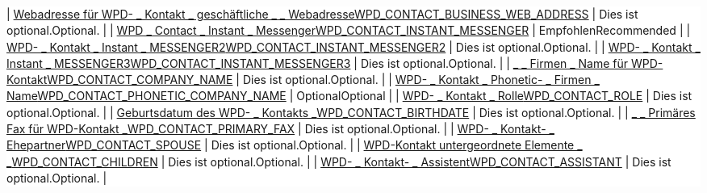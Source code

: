 | [<span data-ttu-id="f1019-254">Webadresse für WPD- \_ Kontakt \_ geschäftliche \_ \_ Webadresse</span><span class="sxs-lookup"><span data-stu-id="f1019-254">WPD\_CONTACT\_BUSINESS\_WEB\_ADDRESS</span></span>](contact-properties.md)                                 | <span data-ttu-id="f1019-255">Dies ist optional.</span><span class="sxs-lookup"><span data-stu-id="f1019-255">Optional.</span></span>                                                                      |
| [<span data-ttu-id="f1019-256">WPD \_ Contact \_ Instant \_ Messenger</span><span class="sxs-lookup"><span data-stu-id="f1019-256">WPD\_CONTACT\_INSTANT\_MESSENGER</span></span>](contact-properties.md)                                        | <span data-ttu-id="f1019-257">Empfohlen</span><span class="sxs-lookup"><span data-stu-id="f1019-257">Recommended</span></span>                                                                    |
| [<span data-ttu-id="f1019-258">WPD- \_ Kontakt \_ Instant \_ MESSENGER2</span><span class="sxs-lookup"><span data-stu-id="f1019-258">WPD\_CONTACT\_INSTANT\_MESSENGER2</span></span>](contact-properties.md)                                      | <span data-ttu-id="f1019-259">Dies ist optional.</span><span class="sxs-lookup"><span data-stu-id="f1019-259">Optional.</span></span>                                                                      |
| [<span data-ttu-id="f1019-260">WPD- \_ Kontakt \_ Instant \_ MESSENGER3</span><span class="sxs-lookup"><span data-stu-id="f1019-260">WPD\_CONTACT\_INSTANT\_MESSENGER3</span></span>](contact-properties.md)                                      | <span data-ttu-id="f1019-261">Dies ist optional.</span><span class="sxs-lookup"><span data-stu-id="f1019-261">Optional.</span></span>                                                                      |
| [<span data-ttu-id="f1019-262">\_ \_ Firmen \_ Name für WPD-Kontakt</span><span class="sxs-lookup"><span data-stu-id="f1019-262">WPD\_CONTACT\_COMPANY\_NAME</span></span>](contact-properties.md)                                                  | <span data-ttu-id="f1019-263">Dies ist optional.</span><span class="sxs-lookup"><span data-stu-id="f1019-263">Optional.</span></span>                                                                      |
| [<span data-ttu-id="f1019-264">WPD- \_ Kontakt \_ Phonetic- \_ Firmen \_ Name</span><span class="sxs-lookup"><span data-stu-id="f1019-264">WPD\_CONTACT\_PHONETIC\_COMPANY\_NAME</span></span>](contact-properties.md)                               | <span data-ttu-id="f1019-265">Optional</span><span class="sxs-lookup"><span data-stu-id="f1019-265">Optional</span></span>                                                                       |
| [<span data-ttu-id="f1019-266">WPD- \_ Kontakt \_ Rolle</span><span class="sxs-lookup"><span data-stu-id="f1019-266">WPD\_CONTACT\_ROLE</span></span>](contact-properties.md)                                                                   | <span data-ttu-id="f1019-267">Dies ist optional.</span><span class="sxs-lookup"><span data-stu-id="f1019-267">Optional.</span></span>                                                                      |
| [<span data-ttu-id="f1019-268">Geburtsdatum des WPD- \_ Kontakts \_</span><span class="sxs-lookup"><span data-stu-id="f1019-268">WPD\_CONTACT\_BIRTHDATE</span></span>](contact-properties.md)                                                         | <span data-ttu-id="f1019-269">Dies ist optional.</span><span class="sxs-lookup"><span data-stu-id="f1019-269">Optional.</span></span>                                                                      |
| [<span data-ttu-id="f1019-270">\_ \_ Primäres Fax für WPD-Kontakt \_</span><span class="sxs-lookup"><span data-stu-id="f1019-270">WPD\_CONTACT\_PRIMARY\_FAX</span></span>](contact-properties.md)                                                                            | <span data-ttu-id="f1019-271">Dies ist optional.</span><span class="sxs-lookup"><span data-stu-id="f1019-271">Optional.</span></span>                                                                      |
| [<span data-ttu-id="f1019-272">WPD- \_ Kontakt- \_ Ehepartner</span><span class="sxs-lookup"><span data-stu-id="f1019-272">WPD\_CONTACT\_SPOUSE</span></span>](contact-properties.md)                                                                                  | <span data-ttu-id="f1019-273">Dies ist optional.</span><span class="sxs-lookup"><span data-stu-id="f1019-273">Optional.</span></span>                                                                      |
| [<span data-ttu-id="f1019-274">WPD-Kontakt untergeordnete Elemente \_ \_</span><span class="sxs-lookup"><span data-stu-id="f1019-274">WPD\_CONTACT\_CHILDREN</span></span>](contact-properties.md)                                                                                | <span data-ttu-id="f1019-275">Dies ist optional.</span><span class="sxs-lookup"><span data-stu-id="f1019-275">Optional.</span></span>                                                                      |
| [<span data-ttu-id="f1019-276">WPD- \_ Kontakt- \_ Assistent</span><span class="sxs-lookup"><span data-stu-id="f1019-276">WPD\_CONTACT\_ASSISTANT</span></span>](contact-properties.md)                                                                               | <span data-ttu-id="f1019-277">Dies ist optional.</span><span class="sxs-lookup"><span data-stu-id="f1019-277">Optional.</span></span>                                                                      |
